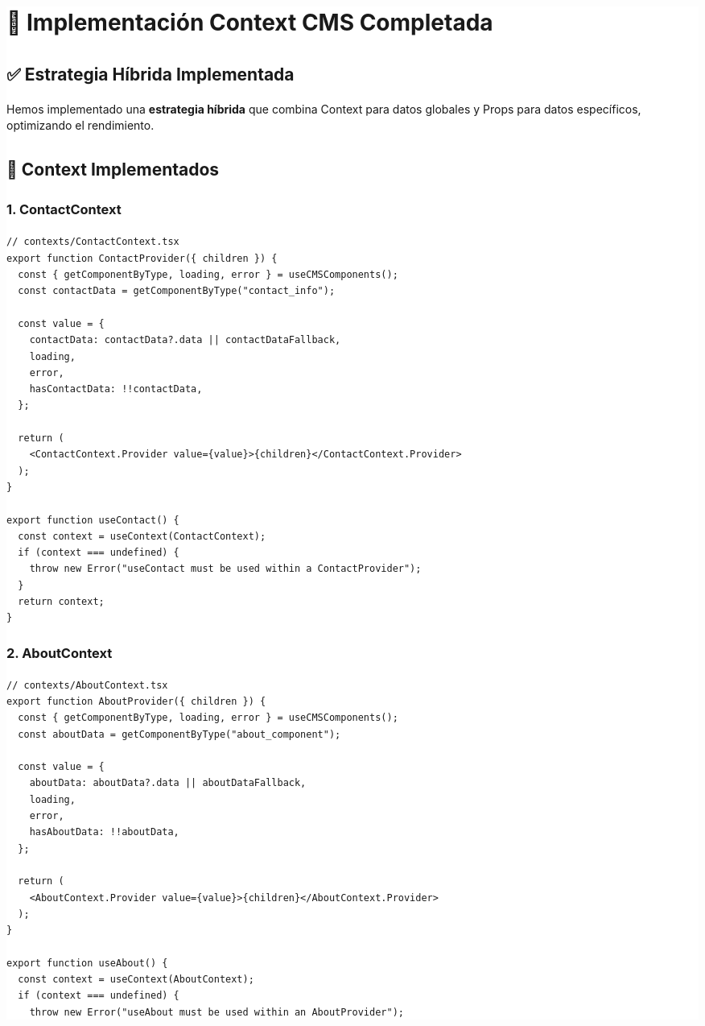 # 🎯 Implementación Context CMS Completada

## ✅ **Estrategia Híbrida Implementada**

Hemos implementado una **estrategia híbrida** que combina Context para datos globales y Props para datos específicos, optimizando el rendimiento.

## 🔧 **Context Implementados**

### **1. ContactContext**

```tsx
// contexts/ContactContext.tsx
export function ContactProvider({ children }) {
  const { getComponentByType, loading, error } = useCMSComponents();
  const contactData = getComponentByType("contact_info");

  const value = {
    contactData: contactData?.data || contactDataFallback,
    loading,
    error,
    hasContactData: !!contactData,
  };

  return (
    <ContactContext.Provider value={value}>{children}</ContactContext.Provider>
  );
}

export function useContact() {
  const context = useContext(ContactContext);
  if (context === undefined) {
    throw new Error("useContact must be used within a ContactProvider");
  }
  return context;
}
```

### **2. AboutContext**

```tsx
// contexts/AboutContext.tsx
export function AboutProvider({ children }) {
  const { getComponentByType, loading, error } = useCMSComponents();
  const aboutData = getComponentByType("about_component");

  const value = {
    aboutData: aboutData?.data || aboutDataFallback,
    loading,
    error,
    hasAboutData: !!aboutData,
  };

  return (
    <AboutContext.Provider value={value}>{children}</AboutContext.Provider>
  );
}

export function useAbout() {
  const context = useContext(AboutContext);
  if (context === undefined) {
    throw new Error("useAbout must be used within an AboutProvider");
```